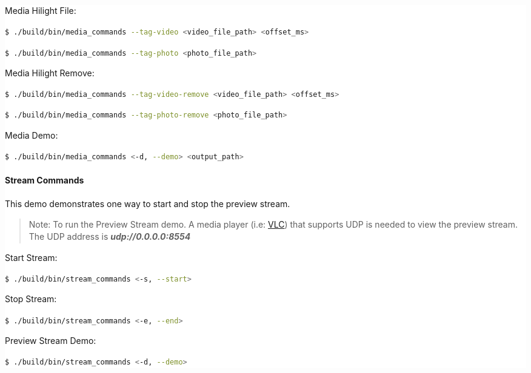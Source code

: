 Media Hilight File:

```bash
$ ./build/bin/media_commands --tag-video <video_file_path> <offset_ms>
```

```bash
$ ./build/bin/media_commands --tag-photo <photo_file_path>
```

Media Hilight Remove:

```bash
$ ./build/bin/media_commands --tag-video-remove <video_file_path> <offset_ms>
```

```bash
$ ./build/bin/media_commands --tag-photo-remove <photo_file_path>
```

Media Demo:

```bash
$ ./build/bin/media_commands <-d, --demo> <output_path>
```

#### Stream Commands

This demo demonstrates one way to start and stop the preview stream.

> Note: To run the Preview Stream demo. A media player (i.e: [VLC](https://www.videolan.org/)) that supports UDP is needed to view the preview stream.
> The UDP address is **_udp://0.0.0.0:8554_**

Start Stream:

```bash
$ ./build/bin/stream_commands <-s, --start>
```

Stop Stream:

```bash
$ ./build/bin/stream_commands <-e, --end>
```

Preview Stream Demo:

```bash
$ ./build/bin/stream_commands <-d, --demo>
```
